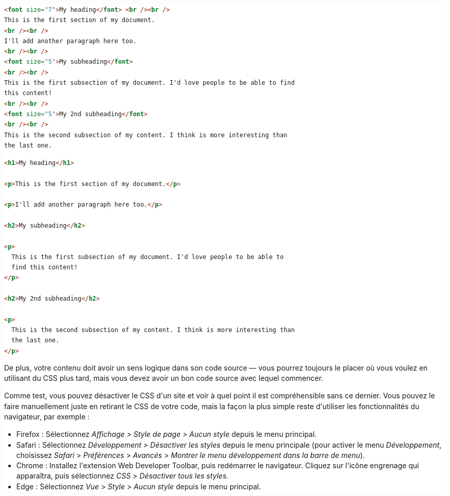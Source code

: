 ```html example-bad
<font size="7">My heading</font> <br /><br />
This is the first section of my document.
<br /><br />
I'll add another paragraph here too.
<br /><br />
<font size="5">My subheading</font>
<br /><br />
This is the first subsection of my document. I'd love people to be able to find
this content!
<br /><br />
<font size="5">My 2nd subheading</font>
<br /><br />
This is the second subsection of my content. I think is more interesting than
the last one.
```

```html example-good
<h1>My heading</h1>

<p>This is the first section of my document.</p>

<p>I'll add another paragraph here too.</p>

<h2>My subheading</h2>

<p>
  This is the first subsection of my document. I'd love people to be able to
  find this content!
</p>

<h2>My 2nd subheading</h2>

<p>
  This is the second subsection of my content. I think is more interesting than
  the last one.
</p>
```

De plus, votre contenu doit avoir un sens logique dans son code source — vous pourrez toujours le placer où vous voulez en utilisant du CSS plus tard, mais vous devez avoir un bon code source avec lequel commencer.

Comme test, vous pouvez désactiver le CSS d'un site et voir à quel point il est compréhensible sans ce dernier. Vous pouvez le faire manuellement juste en retirant le CSS de votre code, mais la façon la plus simple reste d'utiliser les fonctionnalités du navigateur, par exemple :

- Firefox : Sélectionnez _Affichage > Style de page > Aucun style_ depuis le menu principal.
- Safari : Sélectionnez _Développement > Désactiver les styles_ depuis le menu principale (pour activer le menu _Développement_, choisissez _Safari_ > _Préférences_ > _Avancés_ > _Montrer le menu développement dans la barre de menu_).
- Chrome : Installez l'extension Web Developer Toolbar, puis redémarrer le navigateur. Cliquez sur l'icône engrenage qui apparaîtra, puis sélectionnez _CSS_ > _Désactiver tous les styles._
- Edge : Sélectionnez _Vue_ > _Style_ > _Aucun style_ depuis le menu principal.

